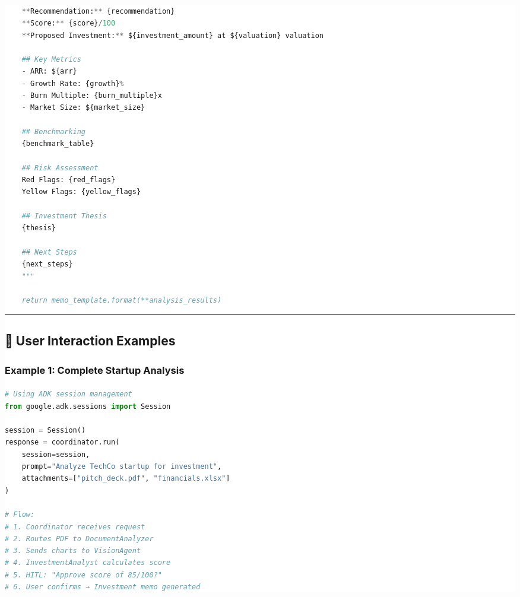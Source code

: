 ```python
    **Recommendation:** {recommendation}
    **Score:** {score}/100
    **Proposed Investment:** ${investment_amount} at ${valuation} valuation
    
    ## Key Metrics
    - ARR: ${arr}
    - Growth Rate: {growth}%
    - Burn Multiple: {burn_multiple}x
    - Market Size: ${market_size}
    
    ## Benchmarking
    {benchmark_table}
    
    ## Risk Assessment
    Red Flags: {red_flags}
    Yellow Flags: {yellow_flags}
    
    ## Investment Thesis
    {thesis}
    
    ## Next Steps
    {next_steps}
    """
    
    return memo_template.format(**analysis_results)
```

---

## 💬 User Interaction Examples

### Example 1: Complete Startup Analysis
```python
# Using ADK session management
from google.adk.sessions import Session

session = Session()
response = coordinator.run(
    session=session,
    prompt="Analyze TechCo startup for investment",
    attachments=["pitch_deck.pdf", "financials.xlsx"]
)

# Flow:
# 1. Coordinator receives request
# 2. Routes PDF to DocumentAnalyzer
# 3. Sends charts to VisionAgent
# 4. InvestmentAnalyst calculates score
# 5. HITL: "Approve score of 85/100?"
# 6. User confirms → Investment memo generated
```
